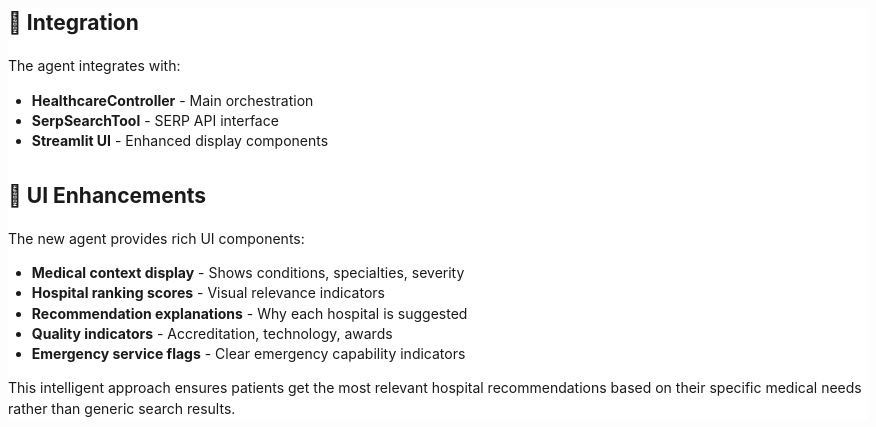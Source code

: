 ## 🔧 **Integration**

The agent integrates with:
- **HealthcareController** - Main orchestration
- **SerpSearchTool** - SERP API interface
- **Streamlit UI** - Enhanced display components

## 📱 **UI Enhancements**

The new agent provides rich UI components:
- **Medical context display** - Shows conditions, specialties, severity
- **Hospital ranking scores** - Visual relevance indicators
- **Recommendation explanations** - Why each hospital is suggested
- **Quality indicators** - Accreditation, technology, awards
- **Emergency service flags** - Clear emergency capability indicators

This intelligent approach ensures patients get the most relevant hospital recommendations based on their specific medical needs rather than generic search results. 